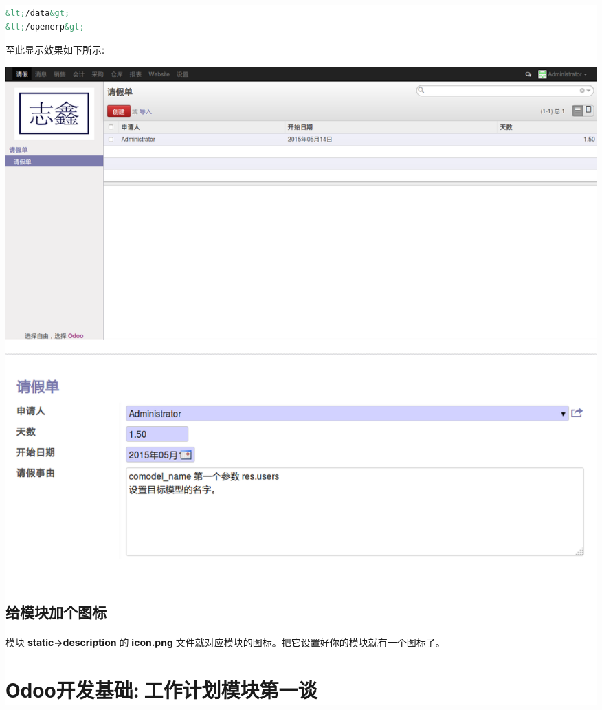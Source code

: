 ```xml
&lt;/data&gt;
&lt;/openerp&gt;
```

至此显示效果如下所示:

![img](images/请假单_tree02.png)

![img](images/请假单_form02.png)

## 给模块加个图标<a id="orgheadline59"></a>

模块 **static→description** 的 **icon.png** 文件就对应模块的图标。把它设置好你的模块就有一个图标了。

# Odoo开发基础: 工作计划模块第一谈<a id="orgheadline64"></a>
